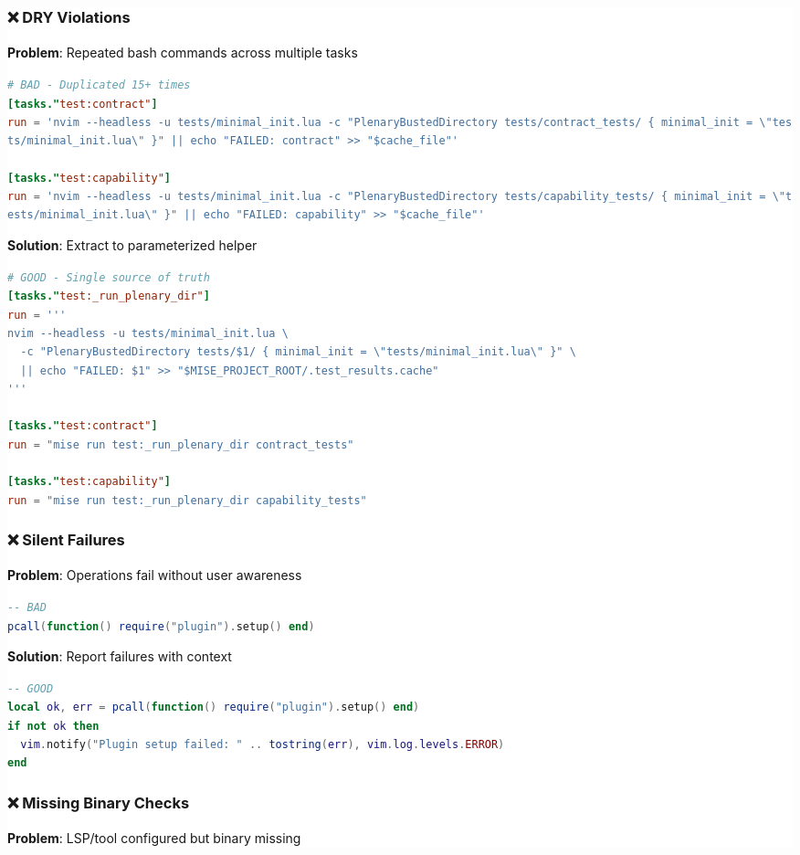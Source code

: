 ### ❌ DRY Violations

**Problem**: Repeated bash commands across multiple tasks

```toml
# BAD - Duplicated 15+ times
[tasks."test:contract"]
run = 'nvim --headless -u tests/minimal_init.lua -c "PlenaryBustedDirectory tests/contract_tests/ { minimal_init = \"tests/minimal_init.lua\" }" || echo "FAILED: contract" >> "$cache_file"'

[tasks."test:capability"]
run = 'nvim --headless -u tests/minimal_init.lua -c "PlenaryBustedDirectory tests/capability_tests/ { minimal_init = \"tests/minimal_init.lua\" }" || echo "FAILED: capability" >> "$cache_file"'
```

**Solution**: Extract to parameterized helper

```toml
# GOOD - Single source of truth
[tasks."test:_run_plenary_dir"]
run = '''
nvim --headless -u tests/minimal_init.lua \
  -c "PlenaryBustedDirectory tests/$1/ { minimal_init = \"tests/minimal_init.lua\" }" \
  || echo "FAILED: $1" >> "$MISE_PROJECT_ROOT/.test_results.cache"
'''

[tasks."test:contract"]
run = "mise run test:_run_plenary_dir contract_tests"

[tasks."test:capability"]
run = "mise run test:_run_plenary_dir capability_tests"
```

### ❌ Silent Failures

**Problem**: Operations fail without user awareness

```lua
-- BAD
pcall(function() require("plugin").setup() end)
```

**Solution**: Report failures with context

```lua
-- GOOD
local ok, err = pcall(function() require("plugin").setup() end)
if not ok then
  vim.notify("Plugin setup failed: " .. tostring(err), vim.log.levels.ERROR)
end
```

### ❌ Missing Binary Checks

**Problem**: LSP/tool configured but binary missing

